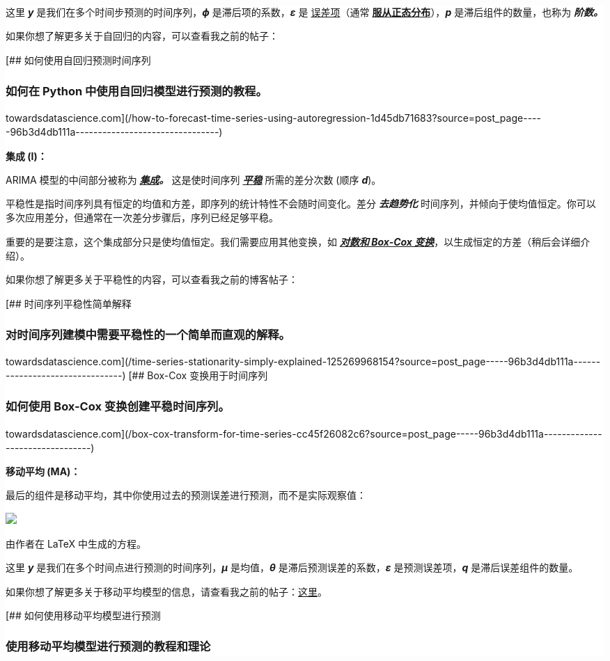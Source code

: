 这里 ***y*** 是我们在多个时间步预测的时间序列，***ϕ*** 是滞后项的系数，***ε*** 是 [误差项](https://en.wikipedia.org/wiki/White_noise)（通常 [**服从正态分布**](https://en.wikipedia.org/wiki/Normal_distribution)），***p*** 是滞后组件的数量，也称为 ***阶数。***

如果你想了解更多关于自回归的内容，可以查看我之前的帖子：

[](/how-to-forecast-time-series-using-autoregression-1d45db71683?source=post_page-----96b3d4db111a--------------------------------) [## 如何使用自回归预测时间序列

### 如何在 Python 中使用自回归模型进行预测的教程。

towardsdatascience.com](/how-to-forecast-time-series-using-autoregression-1d45db71683?source=post_page-----96b3d4db111a--------------------------------)

**集成 (I)：**

ARIMA 模型的中间部分被称为 [***集成***](https://en.wikipedia.org/wiki/Order_of_integration)***。*** 这是使时间序列 [***平稳***](/time-series-stationarity-simply-explained-125269968154) 所需的差分次数 (顺序 ***d***)。

平稳性是指时间序列具有恒定的均值和方差，即序列的统计特性不会随时间变化。差分 ***去趋势化*** 时间序列，并倾向于使均值恒定。你可以多次应用差分，但通常在一次差分步骤后，序列已经足够平稳。

重要的是要注意，这个集成部分只是使均值恒定。我们需要应用其他变换，如 [***对数和 Box-Cox 变换***](https://en.wikipedia.org/wiki/Power_transform)，以生成恒定的方差（稍后会详细介绍）。

如果你想了解更多关于平稳性的内容，可以查看我之前的博客帖子：

[](/time-series-stationarity-simply-explained-125269968154?source=post_page-----96b3d4db111a--------------------------------) [## 时间序列平稳性简单解释

### 对时间序列建模中需要平稳性的一个简单而直观的解释。

towardsdatascience.com](/time-series-stationarity-simply-explained-125269968154?source=post_page-----96b3d4db111a--------------------------------) [](/box-cox-transform-for-time-series-cc45f26082c6?source=post_page-----96b3d4db111a--------------------------------) [## Box-Cox 变换用于时间序列

### 如何使用 Box-Cox 变换创建平稳时间序列。

towardsdatascience.com](/box-cox-transform-for-time-series-cc45f26082c6?source=post_page-----96b3d4db111a--------------------------------)

**移动平均 (MA)：**

最后的组件是移动平均，其中你使用过去的预测误差进行预测，而不是实际观察值：

![](../Images/cdf6a947a5b15204b7124d76b4dbe89e.png)

由作者在 LaTeX 中生成的方程。

这里 ***y*** 是我们在多个时间点进行预测的时间序列，***μ*** 是均值，***θ*** 是滞后预测误差的系数，***ε*** 是预测误差项，***q*** 是滞后误差组件的数量。

如果你想了解更多关于移动平均模型的信息，请查看我之前的帖子：[这里](https://example.org/how-to-forecast-with-moving-average-models-6f3c9cbba60d?source=post_page-----96b3d4db111a--------------------------------)。

[](/how-to-forecast-with-moving-average-models-6f3c9cbba60d?source=post_page-----96b3d4db111a--------------------------------) [## 如何使用移动平均模型进行预测

### 使用移动平均模型进行预测的教程和理论
